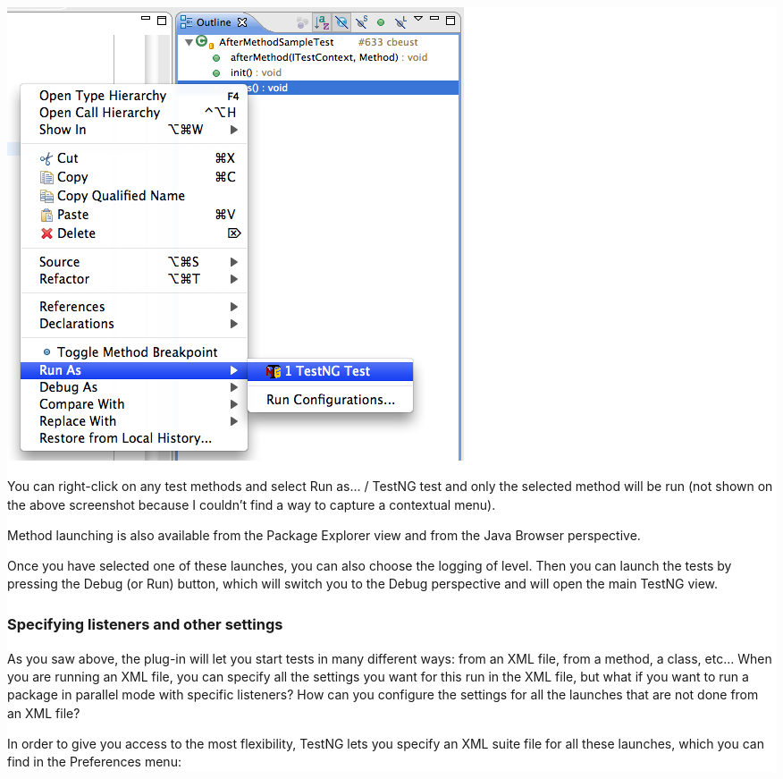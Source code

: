 ![](pics/outline.png)

You can right-click on any test methods and select Run as… / TestNG test
and only the selected method will be run (not shown on the above
screenshot because I couldn’t find a way to capture a contextual menu).

Method launching is also available from the Package Explorer view and
from the Java Browser perspective.

Once you have selected one of these launches, you can also choose the
logging of level. Then you can launch the tests by pressing the Debug
(or Run) button, which will switch you to the Debug perspective and will
open the main TestNG view.

### Specifying listeners and other settings

As you saw above, the plug-in will let you start tests in many different
ways: from an XML file, from a method, a class, etc… When you are
running an XML file, you can specify all the settings you want for this
run in the XML file, but what if you want to run a package in parallel
mode with specific listeners? How can you configure the settings for all
the launches that are not done from an XML file?

In order to give you access to the most flexibility, TestNG lets you
specify an XML suite file for all these launches, which you can find in
the Preferences menu:
